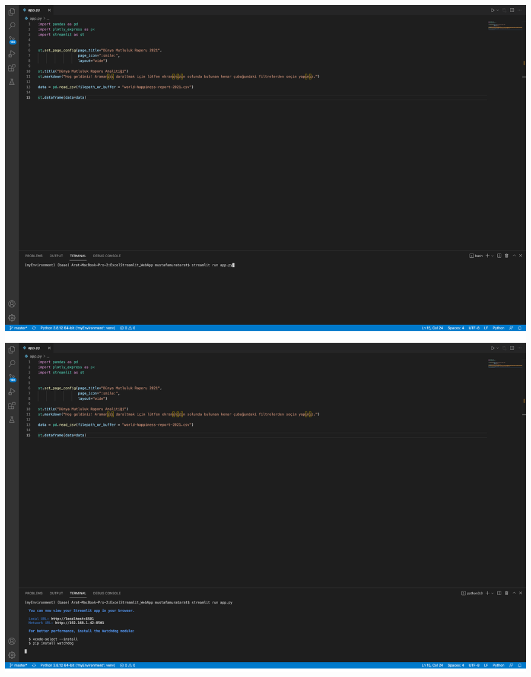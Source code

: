 ![](https://github.com/mmuratarat/turkish/blob/master/_posts/images/streamlitHeroku_images/sc8.png?raw=true)

![](https://github.com/mmuratarat/turkish/blob/master/_posts/images/streamlitHeroku_images/sc9.png?raw=true)
